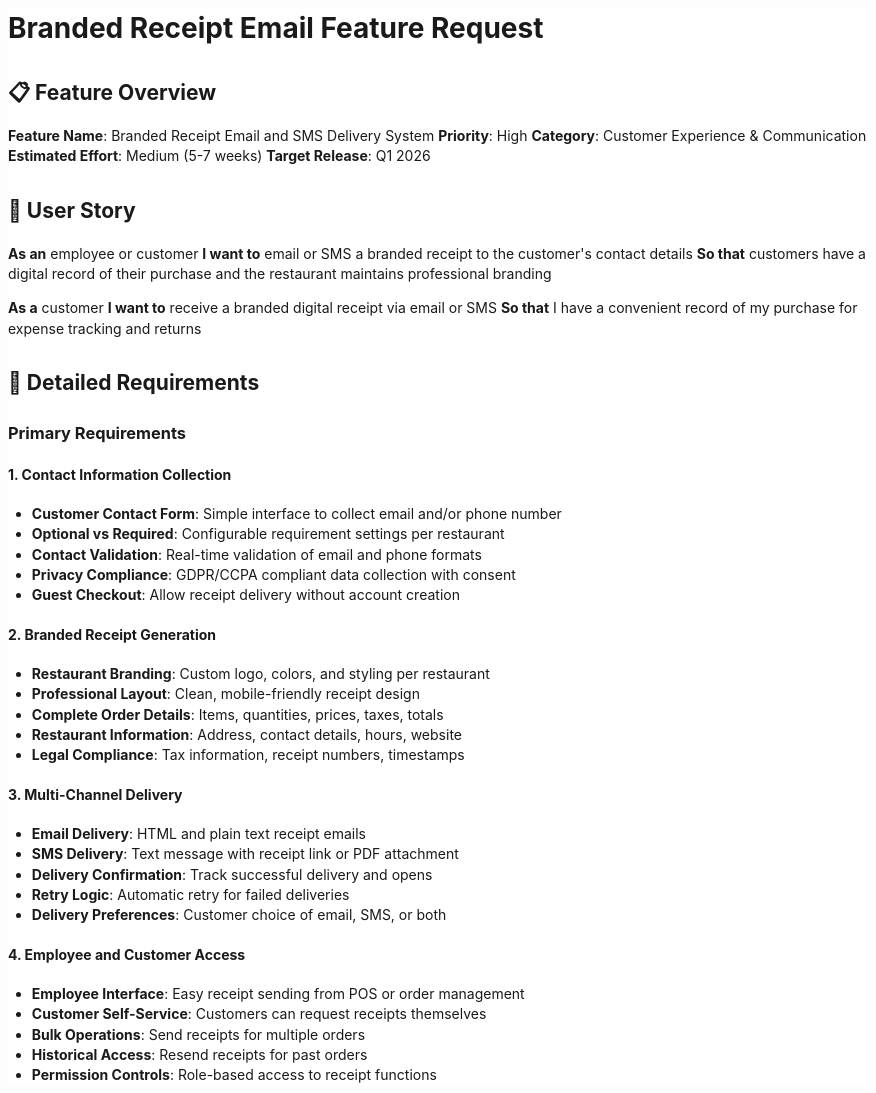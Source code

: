 # Branded Receipt Email Feature Request

## 📋 **Feature Overview**

**Feature Name**: Branded Receipt Email and SMS Delivery System
**Priority**: High
**Category**: Customer Experience & Communication
**Estimated Effort**: Medium (5-7 weeks)
**Target Release**: Q1 2026

## 🎯 **User Story**

**As an** employee or customer
**I want to** email or SMS a branded receipt to the customer's contact details
**So that** customers have a digital record of their purchase and the restaurant maintains professional branding

**As a** customer
**I want to** receive a branded digital receipt via email or SMS
**So that** I have a convenient record of my purchase for expense tracking and returns

## 📖 **Detailed Requirements**

### **Primary Requirements**

#### **1. Contact Information Collection**
- **Customer Contact Form**: Simple interface to collect email and/or phone number
- **Optional vs Required**: Configurable requirement settings per restaurant
- **Contact Validation**: Real-time validation of email and phone formats
- **Privacy Compliance**: GDPR/CCPA compliant data collection with consent
- **Guest Checkout**: Allow receipt delivery without account creation

#### **2. Branded Receipt Generation**
- **Restaurant Branding**: Custom logo, colors, and styling per restaurant
- **Professional Layout**: Clean, mobile-friendly receipt design
- **Complete Order Details**: Items, quantities, prices, taxes, totals
- **Restaurant Information**: Address, contact details, hours, website
- **Legal Compliance**: Tax information, receipt numbers, timestamps

#### **3. Multi-Channel Delivery**
- **Email Delivery**: HTML and plain text receipt emails
- **SMS Delivery**: Text message with receipt link or PDF attachment
- **Delivery Confirmation**: Track successful delivery and opens
- **Retry Logic**: Automatic retry for failed deliveries
- **Delivery Preferences**: Customer choice of email, SMS, or both

#### **4. Employee and Customer Access**
- **Employee Interface**: Easy receipt sending from POS or order management
- **Customer Self-Service**: Customers can request receipts themselves
- **Bulk Operations**: Send receipts for multiple orders
- **Historical Access**: Resend receipts for past orders
- **Permission Controls**: Role-based access to receipt functions
